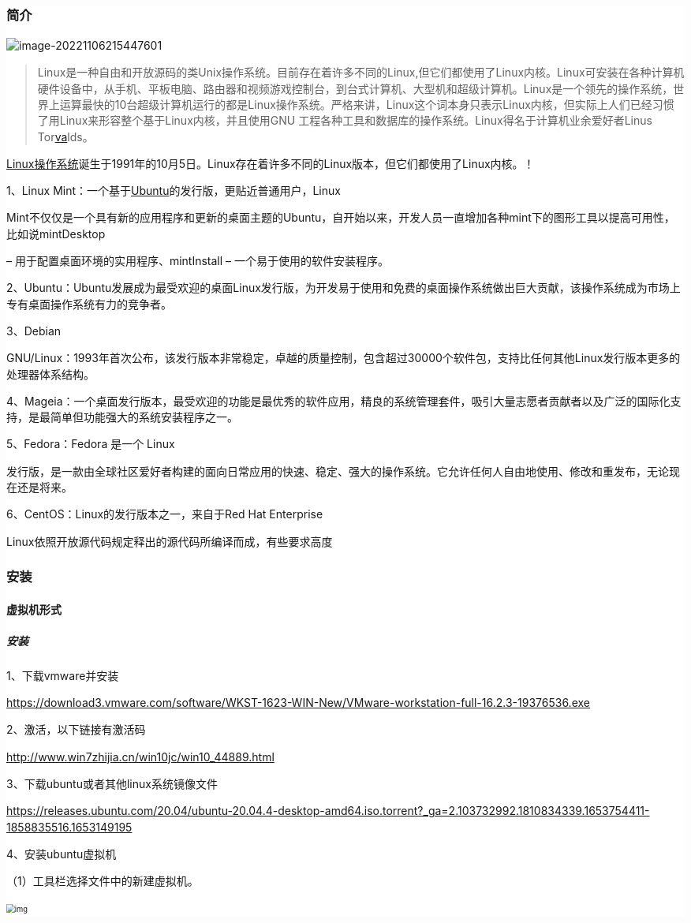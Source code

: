 ### 简介

![image-20221106215447601](https://webpon-img.oss-cn-guangzhou.aliyuncs.com/imgimage-20221106215447601.png)

> Linux是一种自由和开放源码的类Unix操作系统。目前存在着许多不同的Linux,但它们都使用了Linux内核。Linux可安装在各种计算机硬件设备中，从手机、平板电脑、路由器和视频游戏控制台，到台式计算机、大型机和超级计算机。Linux是一个领先的操作系统，世界上运算最快的10台超级计算机运行的都是Linux操作系统。严格来讲，Linux这个词本身只表示Linux内核，但实际上人们已经习惯了用Linux来形容整个基于Linux内核，并且使用GNU 工程各种工具和数据库的操作系统。Linux得名于计算机业余爱好者Linus Tor[va](https://product.pconline.com.cn/itbk/diy/display/1107/2479893.html)lds。

[Linux操作系统](https://so.csdn.net/so/search?q=Linux操作系统&spm=1001.2101.3001.7020)诞生于1991年的10月5日。Linux存在着许多不同的Linux版本，但它们都使用了Linux内核。！

1、Linux Mint：一个基于[Ubuntu](https://so.csdn.net/so/search?q=Ubuntu&spm=1001.2101.3001.7020)的发行版，更贴近普通用户，Linux

Mint不仅仅是一个具有新的应用程序和更新的桌面主题的Ubuntu，自开始以来，开发人员一直增加各种mint下的图形工具以提高可用性，比如说mintDesktop

– 用于配置桌面环境的实用程序、mintInstall – 一个易于使用的软件安装程序。

2、Ubuntu：Ubuntu发展成为最受欢迎的桌面Linux发行版，为开发易于使用和免费的桌面操作系统做出巨大贡献，该操作系统成为市场上专有桌面操作系统有力的竞争者。

3、Debian

GNU/Linux：1993年首次公布，该发行版本非常稳定，卓越的质量控制，包含超过30000个软件包，支持比任何其他Linux发行版本更多的处理器体系结构。

4、Mageia：一个桌面发行版本，最受欢迎的功能是最优秀的软件应用，精良的系统管理套件，吸引大量志愿者贡献者以及广泛的国际化支持，是最简单但功能强大的系统安装程序之一。

5、Fedora：Fedora 是一个 Linux

发行版，是一款由全球社区爱好者构建的面向日常应用的快速、稳定、强大的操作系统。它允许任何人自由地使用、修改和重发布，无论现在还是将来。

6、CentOS：Linux的发行版本之一，来自于Red Hat Enterprise

Linux依照开放源代码规定释出的源代码所编译而成，有些要求高度

### 安装

#### 虚拟机形式

##### 安装

1、下载vmware并安装

https://download3.vmware.com/software/WKST-1623-WIN-New/VMware-workstation-full-16.2.3-19376536.exe

2、激活，以下链接有激活码

http://www.win7zhijia.cn/win10jc/win10_44889.html

3、下载ubuntu或者其他linux系统镜像文件

https://releases.ubuntu.com/20.04/ubuntu-20.04.4-desktop-amd64.iso.torrent?_ga=2.103732992.1810834339.1653754411-1858835516.1653149195

4、安装ubuntu虚拟机

（1）工具栏选择文件中的新建虚拟机。

<img src="https://webpon-img.oss-cn-guangzhou.aliyuncs.com/imgwatermark,type_d3F5LXplbmhlaQ,shadow_50,text_Q1NETiBAbTBfNTM2ODIxMzg=,size_7,color_FFFFFF,t_70,g_se,x_16.png" alt="img" style="zoom:67%;" />
